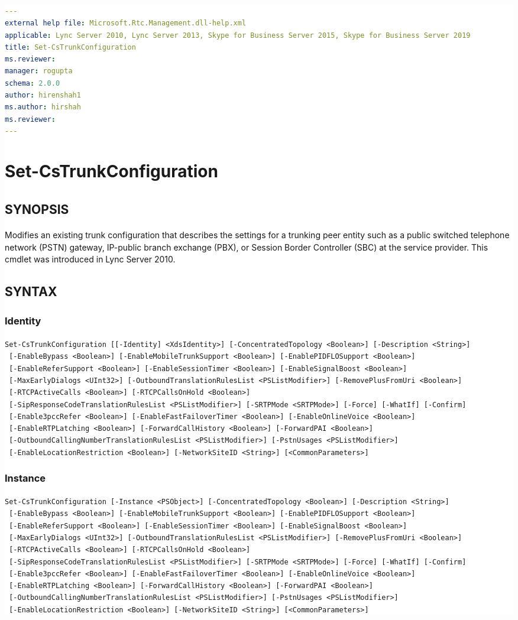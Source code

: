 ```yaml
---
external help file: Microsoft.Rtc.Management.dll-help.xml
applicable: Lync Server 2010, Lync Server 2013, Skype for Business Server 2015, Skype for Business Server 2019
title: Set-CsTrunkConfiguration
ms.reviewer: 
manager: rogupta
schema: 2.0.0
author: hirenshah1
ms.author: hirshah
ms.reviewer:
---
```


# Set-CsTrunkConfiguration

## SYNOPSIS
Modifies an existing trunk configuration that describes the settings for a trunking peer entity such as a public switched telephone network (PSTN) gateway, IP-public branch exchange (PBX), or Session Border Controller (SBC) at the service provider.
This cmdlet was introduced in Lync Server 2010.


## SYNTAX

### Identity
```
Set-CsTrunkConfiguration [[-Identity] <XdsIdentity>] [-ConcentratedTopology <Boolean>] [-Description <String>]
 [-EnableBypass <Boolean>] [-EnableMobileTrunkSupport <Boolean>] [-EnablePIDFLOSupport <Boolean>]
 [-EnableReferSupport <Boolean>] [-EnableSessionTimer <Boolean>] [-EnableSignalBoost <Boolean>]
 [-MaxEarlyDialogs <UInt32>] [-OutboundTranslationRulesList <PSListModifier>] [-RemovePlusFromUri <Boolean>]
 [-RTCPActiveCalls <Boolean>] [-RTCPCallsOnHold <Boolean>]
 [-SipResponseCodeTranslationRulesList <PSListModifier>] [-SRTPMode <SRTPMode>] [-Force] [-WhatIf] [-Confirm]
 [-Enable3pccRefer <Boolean>] [-EnableFastFailoverTimer <Boolean>] [-EnableOnlineVoice <Boolean>]
 [-EnableRTPLatching <Boolean>] [-ForwardCallHistory <Boolean>] [-ForwardPAI <Boolean>]
 [-OutboundCallingNumberTranslationRulesList <PSListModifier>] [-PstnUsages <PSListModifier>]
 [-EnableLocationRestriction <Boolean>] [-NetworkSiteID <String>] [<CommonParameters>]
```

### Instance
```
Set-CsTrunkConfiguration [-Instance <PSObject>] [-ConcentratedTopology <Boolean>] [-Description <String>]
 [-EnableBypass <Boolean>] [-EnableMobileTrunkSupport <Boolean>] [-EnablePIDFLOSupport <Boolean>]
 [-EnableReferSupport <Boolean>] [-EnableSessionTimer <Boolean>] [-EnableSignalBoost <Boolean>]
 [-MaxEarlyDialogs <UInt32>] [-OutboundTranslationRulesList <PSListModifier>] [-RemovePlusFromUri <Boolean>]
 [-RTCPActiveCalls <Boolean>] [-RTCPCallsOnHold <Boolean>]
 [-SipResponseCodeTranslationRulesList <PSListModifier>] [-SRTPMode <SRTPMode>] [-Force] [-WhatIf] [-Confirm]
 [-Enable3pccRefer <Boolean>] [-EnableFastFailoverTimer <Boolean>] [-EnableOnlineVoice <Boolean>]
 [-EnableRTPLatching <Boolean>] [-ForwardCallHistory <Boolean>] [-ForwardPAI <Boolean>]
 [-OutboundCallingNumberTranslationRulesList <PSListModifier>] [-PstnUsages <PSListModifier>]
 [-EnableLocationRestriction <Boolean>] [-NetworkSiteID <String>] [<CommonParameters>]
```
